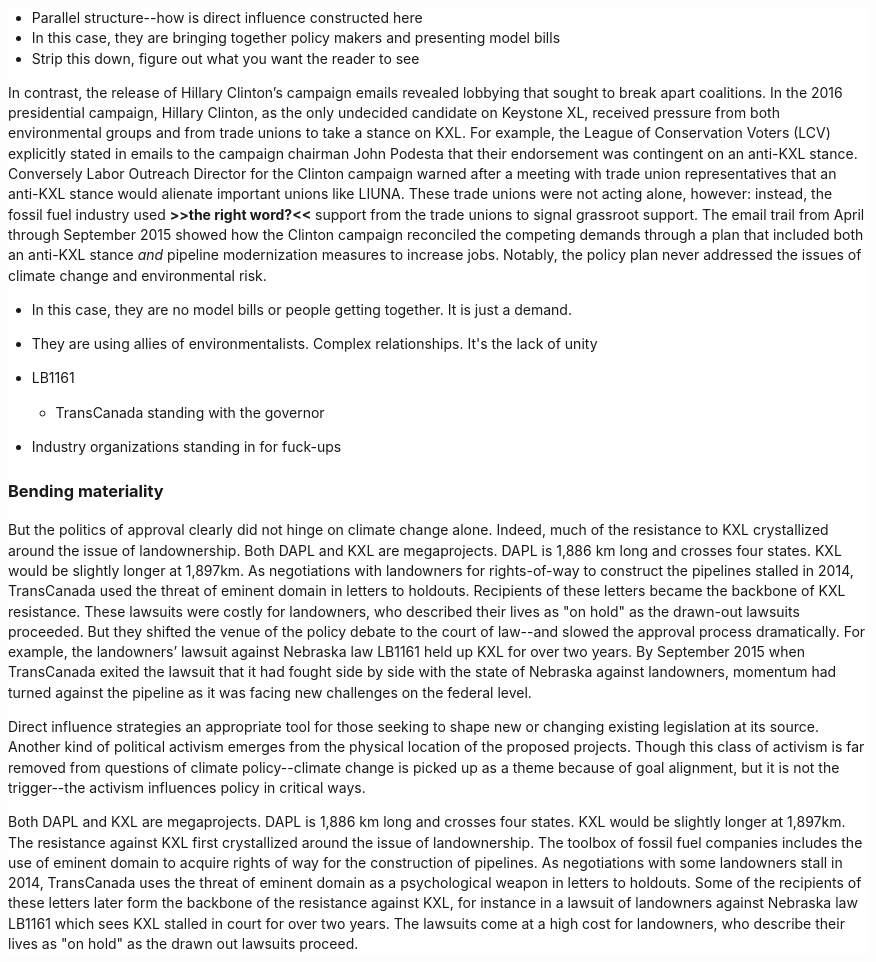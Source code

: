 * Parallel structure--how is direct influence constructed here
* In this case, they are bringing together policy makers and presenting model bills
* Strip this down, figure out what you want the reader to see

In contrast, the release of Hillary Clinton’s campaign emails revealed lobbying that sought to break apart coalitions. In the 2016 presidential campaign, Hillary Clinton, as the only undecided candidate on Keystone XL, received pressure from both environmental groups and from trade unions to take a stance on KXL. For example, the League of Conservation Voters (LCV) explicitly stated in emails to the campaign chairman John Podesta that their endorsement was contingent on an anti-KXL stance. Conversely Labor Outreach Director for the Clinton campaign warned after a meeting with trade union representatives that an anti-KXL stance would alienate important unions like LIUNA. These trade unions were not acting alone, however: instead, the fossil fuel industry used **>>the right word?<<** support from the trade unions to signal grassroot support. The email trail from April through September 2015 showed how the Clinton campaign reconciled the competing demands through a plan that included both an anti-KXL stance *and* pipeline modernization measures to increase jobs. Notably, the policy plan never addressed the issues of climate change and environmental risk.

* In this case, they are no model bills or people getting together. It is just a demand.
* They are using allies of environmentalists. Complex relationships. It's the lack of unity

* LB1161
    - TransCanada standing with the governor
* Industry organizations standing in for fuck-ups

### Bending materiality

But the politics of approval clearly did not hinge on climate change alone. Indeed, much of the resistance to KXL crystallized around the issue of landownership. Both DAPL and KXL are megaprojects. DAPL is 1,886 km long and crosses four states. KXL would be slightly longer at 1,897km. As negotiations with landowners for rights-of-way to construct the pipelines stalled in 2014, TransCanada used the threat of eminent domain in letters to holdouts. Recipients of these letters became the backbone of KXL resistance. These lawsuits were costly for landowners, who described their lives as "on hold" as the drawn-out lawsuits proceeded. But they shifted the venue of the policy debate to the court of law--and slowed the approval process dramatically. For example, the landowners’ lawsuit against Nebraska law LB1161 held up KXL for over two years. By September 2015 when TransCanada exited the lawsuit that it had fought side by side with the state of Nebraska against landowners, momentum had turned against the pipeline as it was facing new challenges on the federal level.

Direct influence strategies an appropriate tool for those seeking to shape new or changing existing legislation at its source. Another kind of political activism emerges from the physical location of the proposed projects. Though this class of activism is far removed from questions of climate policy--climate change is picked up as a theme because of goal alignment, but it is not the trigger--the activism influences policy in critical ways.

Both DAPL and KXL are megaprojects. DAPL is 1,886 km long and crosses four states. KXL would be slightly longer at 1,897km. The resistance against KXL first crystallized around the issue of landownership. The toolbox of fossil fuel companies includes the use of eminent domain to acquire rights of way for the construction of pipelines. As negotiations with some landowners stall in 2014, TransCanada uses the threat of eminent domain as a psychological weapon in letters to holdouts. Some of the recipients of these letters later form the backbone of the resistance against KXL, for instance in a lawsuit of landowners against Nebraska law LB1161 which sees KXL stalled in court for over two years. The lawsuits come at a high cost for landowners, who describe their lives as "on hold" as the drawn out lawsuits proceed.
